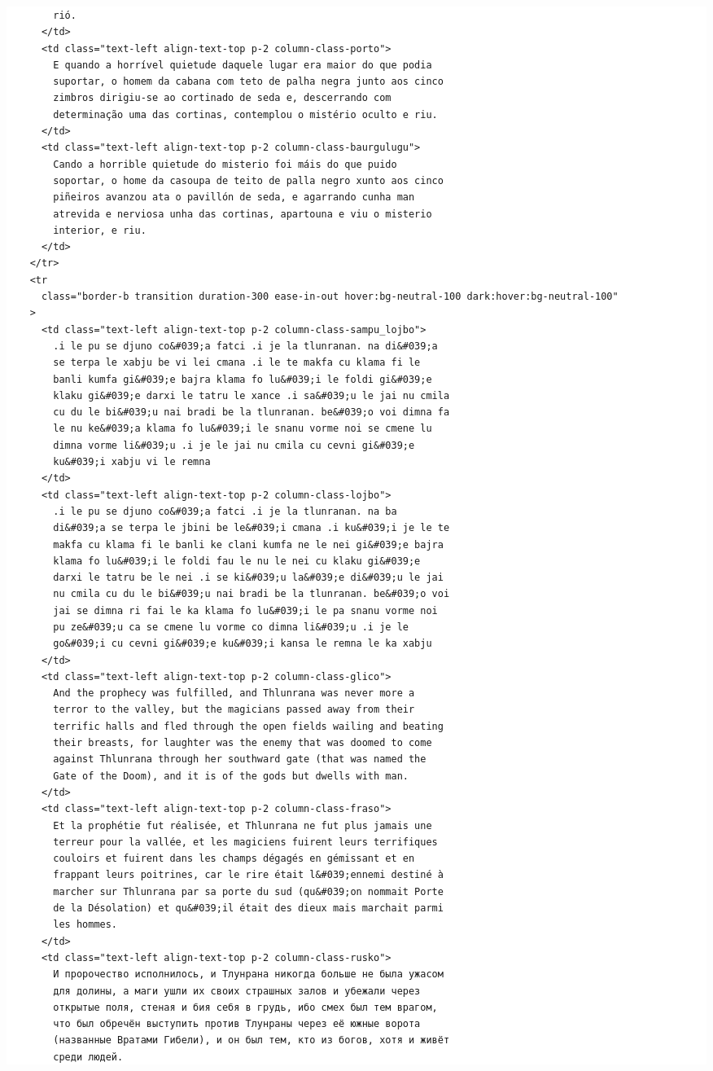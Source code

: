             rió.
          </td>
          <td class="text-left align-text-top p-2 column-class-porto">
            E quando a horrível quietude daquele lugar era maior do que podia
            suportar, o homem da cabana com teto de palha negra junto aos cinco
            zimbros dirigiu-se ao cortinado de seda e, descerrando com
            determinação uma das cortinas, contemplou o mistério oculto e riu.
          </td>
          <td class="text-left align-text-top p-2 column-class-baurgulugu">
            Cando a horrible quietude do misterio foi máis do que puido
            soportar, o home da casoupa de teito de palla negro xunto aos cinco
            piñeiros avanzou ata o pavillón de seda, e agarrando cunha man
            atrevida e nerviosa unha das cortinas, apartouna e viu o misterio
            interior, e riu.
          </td>
        </tr>
        <tr
          class="border-b transition duration-300 ease-in-out hover:bg-neutral-100 dark:hover:bg-neutral-100"
        >
          <td class="text-left align-text-top p-2 column-class-sampu_lojbo">
            .i le pu se djuno co&#039;a fatci .i je la tlunranan. na di&#039;a
            se terpa le xabju be vi lei cmana .i le te makfa cu klama fi le
            banli kumfa gi&#039;e bajra klama fo lu&#039;i le foldi gi&#039;e
            klaku gi&#039;e darxi le tatru le xance .i sa&#039;u le jai nu cmila
            cu du le bi&#039;u nai bradi be la tlunranan. be&#039;o voi dimna fa
            le nu ke&#039;a klama fo lu&#039;i le snanu vorme noi se cmene lu
            dimna vorme li&#039;u .i je le jai nu cmila cu cevni gi&#039;e
            ku&#039;i xabju vi le remna
          </td>
          <td class="text-left align-text-top p-2 column-class-lojbo">
            .i le pu se djuno co&#039;a fatci .i je la tlunranan. na ba
            di&#039;a se terpa le jbini be le&#039;i cmana .i ku&#039;i je le te
            makfa cu klama fi le banli ke clani kumfa ne le nei gi&#039;e bajra
            klama fo lu&#039;i le foldi fau le nu le nei cu klaku gi&#039;e
            darxi le tatru be le nei .i se ki&#039;u la&#039;e di&#039;u le jai
            nu cmila cu du le bi&#039;u nai bradi be la tlunranan. be&#039;o voi
            jai se dimna ri fai le ka klama fo lu&#039;i le pa snanu vorme noi
            pu ze&#039;u ca se cmene lu vorme co dimna li&#039;u .i je le
            go&#039;i cu cevni gi&#039;e ku&#039;i kansa le remna le ka xabju
          </td>
          <td class="text-left align-text-top p-2 column-class-glico">
            And the prophecy was fulfilled, and Thlunrana was never more a
            terror to the valley, but the magicians passed away from their
            terrific halls and fled through the open fields wailing and beating
            their breasts, for laughter was the enemy that was doomed to come
            against Thlunrana through her southward gate (that was named the
            Gate of the Doom), and it is of the gods but dwells with man.
          </td>
          <td class="text-left align-text-top p-2 column-class-fraso">
            Et la prophétie fut réalisée, et Thlunrana ne fut plus jamais une
            terreur pour la vallée, et les magiciens fuirent leurs terrifiques
            couloirs et fuirent dans les champs dégagés en gémissant et en
            frappant leurs poitrines, car le rire était l&#039;ennemi destiné à
            marcher sur Thlunrana par sa porte du sud (qu&#039;on nommait Porte
            de la Désolation) et qu&#039;il était des dieux mais marchait parmi
            les hommes.
          </td>
          <td class="text-left align-text-top p-2 column-class-rusko">
            И пророчество исполнилось, и Тлунрана никогда больше не была ужасом
            для долины, а маги ушли их своих страшных залов и убежали через
            открытые поля, стеная и бия себя в грудь, ибо смех был тем врагом,
            что был обречён выступить против Тлунраны через её южные ворота
            (названные Вратами Гибели), и он был тем, кто из богов, хотя и живёт
            среди людей.